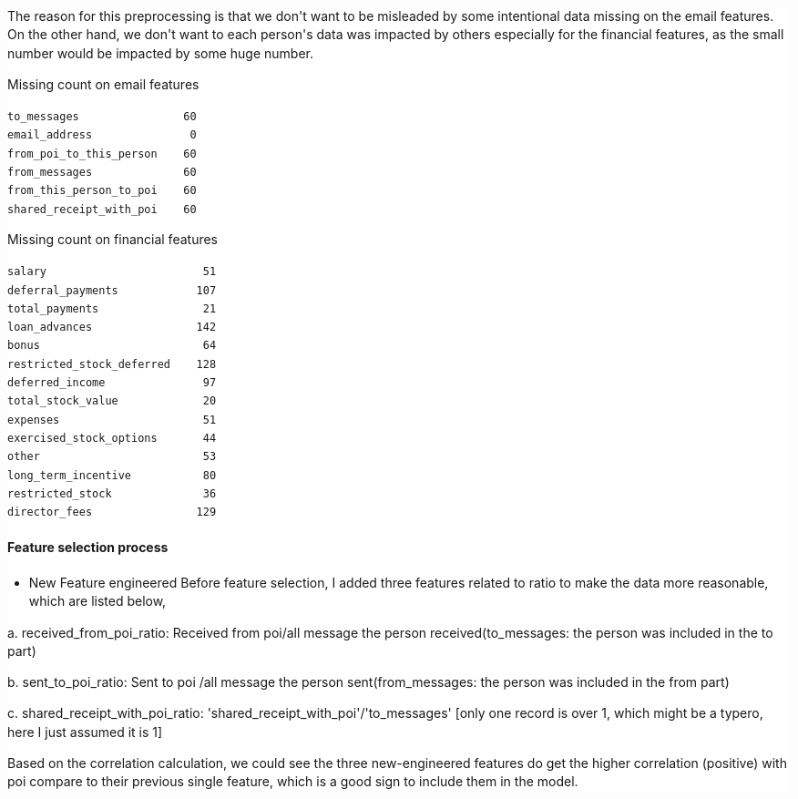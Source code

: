 The reason for this preprocessing is that we don't want to be misleaded by some intentional data missing
on the email features. On the other hand, we don't want to each person's data was impacted by others 
especially for the financial features, as the small number would be impacted by some huge number.

Missing count on email features
    
    to_messages                60
    email_address               0
    from_poi_to_this_person    60
    from_messages              60
    from_this_person_to_poi    60
    shared_receipt_with_poi    60
    
  
  Missing count on financial features  
  
    salary                        51
    deferral_payments            107
    total_payments                21
    loan_advances                142
    bonus                         64
    restricted_stock_deferred    128
    deferred_income               97
    total_stock_value             20
    expenses                      51
    exercised_stock_options       44
    other                         53
    long_term_incentive           80
    restricted_stock              36
    director_fees                129


#### Feature selection process

- New Feature engineered
Before feature selection, I added three features related to ratio to make the data
more reasonable, which are listed below,

a. received_from_poi_ratio: 
Received from poi/all message the person received(to_messages: the person was included in the to part)

b. sent_to_poi_ratio: Sent to poi /all message the person sent(from_messages: the person was included in the from part)

c. shared_receipt_with_poi_ratio: 'shared_receipt_with_poi'/'to_messages'
[only one record is over 1, which might be a typero, here I just assumed it is 1]


Based on the correlation calculation, we could see the three new-engineered features do get the higher correlation 
(positive) with poi compare to their previous single feature, which is a good sign to include them in the model. 
